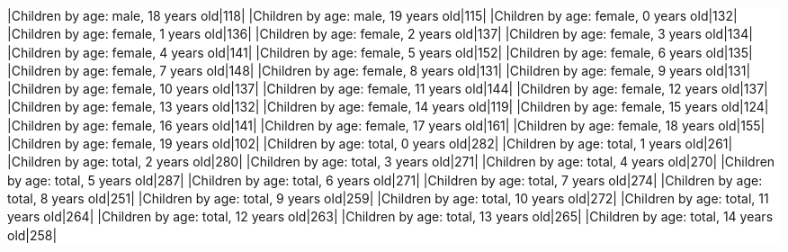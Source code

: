 |Children by age: male, 18 years old|118|
|Children by age: male, 19 years old|115|
|Children by age: female, 0 years old|132|
|Children by age: female, 1 years old|136|
|Children by age: female, 2 years old|137|
|Children by age: female, 3 years old|134|
|Children by age: female, 4 years old|141|
|Children by age: female, 5 years old|152|
|Children by age: female, 6 years old|135|
|Children by age: female, 7 years old|148|
|Children by age: female, 8 years old|131|
|Children by age: female, 9 years old|131|
|Children by age: female, 10 years old|137|
|Children by age: female, 11 years old|144|
|Children by age: female, 12 years old|137|
|Children by age: female, 13 years old|132|
|Children by age: female, 14 years old|119|
|Children by age: female, 15 years old|124|
|Children by age: female, 16 years old|141|
|Children by age: female, 17 years old|161|
|Children by age: female, 18 years old|155|
|Children by age: female, 19 years old|102|
|Children by age: total, 0 years old|282|
|Children by age: total, 1 years old|261|
|Children by age: total, 2 years old|280|
|Children by age: total, 3 years old|271|
|Children by age: total, 4 years old|270|
|Children by age: total, 5 years old|287|
|Children by age: total, 6 years old|271|
|Children by age: total, 7 years old|274|
|Children by age: total, 8 years old|251|
|Children by age: total, 9 years old|259|
|Children by age: total, 10 years old|272|
|Children by age: total, 11 years old|264|
|Children by age: total, 12 years old|263|
|Children by age: total, 13 years old|265|
|Children by age: total, 14 years old|258|